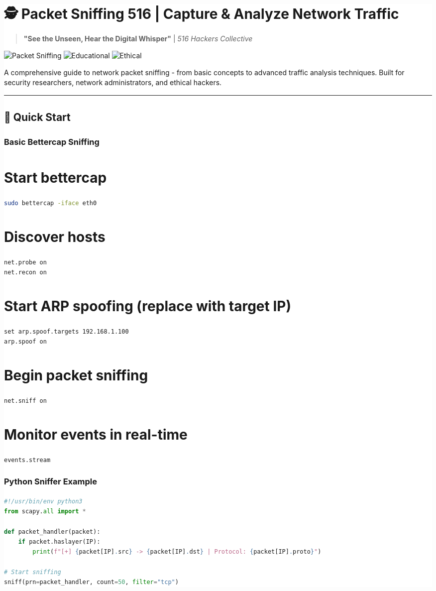 
# 🕵️ Packet Sniffing 516 | Capture & Analyze Network Traffic

> **"See the Unseen, Hear the Digital Whisper"** | *516 Hackers Collective*

![Packet Sniffing](https://img.shields.io/badge/Packet-Sniffing-516?style=for-the-badge&color=blue)
![Educational](https://img.shields.io/badge/Educational-Use%20Only-important?style=for-the-badge)
![Ethical](https://img.shields.io/badge/100%25-Ethical-success?style=for-the-badge)

A comprehensive guide to network packet sniffing - from basic concepts to advanced traffic analysis techniques. Built for security researchers, network administrators, and ethical hackers.

---

## 🚀 Quick Start

### Basic Bettercap Sniffing

# Start bettercap
```bash
sudo bettercap -iface eth0
```

# Discover hosts
```
net.probe on
net.recon on
```
# Start ARP spoofing (replace with target IP)
```
set arp.spoof.targets 192.168.1.100
arp.spoof on
```
# Begin packet sniffing
```
net.sniff on
```
# Monitor events in real-time
```
events.stream
```

### Python Sniffer Example
```python
#!/usr/bin/env python3
from scapy.all import *

def packet_handler(packet):
    if packet.haslayer(IP):
        print(f"[+] {packet[IP].src} -> {packet[IP].dst} | Protocol: {packet[IP].proto}")

# Start sniffing
sniff(prn=packet_handler, count=50, filter="tcp")
```
